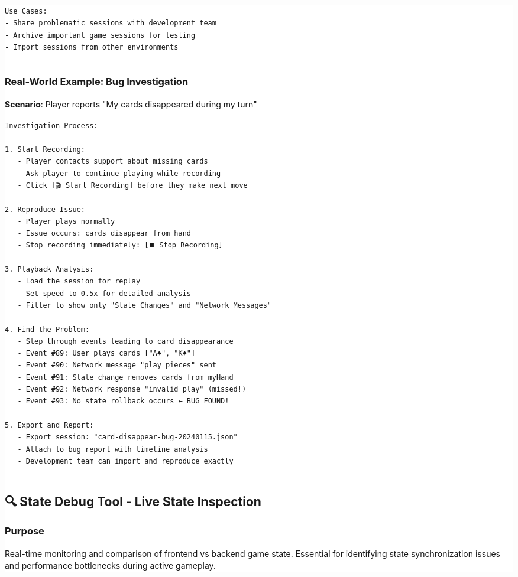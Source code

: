 ```
Use Cases:
- Share problematic sessions with development team
- Archive important game sessions for testing
- Import sessions from other environments
```

---

### Real-World Example: Bug Investigation

**Scenario**: Player reports "My cards disappeared during my turn"

```
Investigation Process:

1. Start Recording:
   - Player contacts support about missing cards
   - Ask player to continue playing while recording
   - Click [🎬 Start Recording] before they make next move

2. Reproduce Issue:
   - Player plays normally
   - Issue occurs: cards disappear from hand
   - Stop recording immediately: [⏹️ Stop Recording]

3. Playback Analysis:
   - Load the session for replay
   - Set speed to 0.5x for detailed analysis
   - Filter to show only "State Changes" and "Network Messages"
   
4. Find the Problem:
   - Step through events leading to card disappearance
   - Event #89: User plays cards ["A♠", "K♠"]  
   - Event #90: Network message "play_pieces" sent
   - Event #91: State change removes cards from myHand
   - Event #92: Network response "invalid_play" (missed!)
   - Event #93: No state rollback occurs ← BUG FOUND!

5. Export and Report:
   - Export session: "card-disappear-bug-20240115.json"
   - Attach to bug report with timeline analysis
   - Development team can import and reproduce exactly
```

---

## 🔍 State Debug Tool - Live State Inspection

### Purpose
Real-time monitoring and comparison of frontend vs backend game state. Essential for identifying state synchronization issues and performance bottlenecks during active gameplay.
